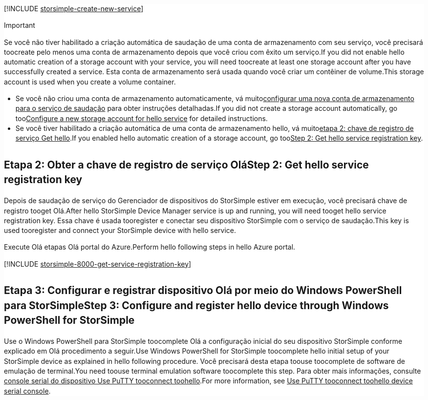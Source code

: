 [!INCLUDE [storsimple-create-new-service](../../includes/storsimple-8000-create-new-service.md)]

> [!IMPORTANT]
> <span data-ttu-id="eb697-186">Se você não tiver habilitado a criação automática de saudação de uma conta de armazenamento com seu serviço, você precisará toocreate pelo menos uma conta de armazenamento depois que você criou com êxito um serviço.</span><span class="sxs-lookup"><span data-stu-id="eb697-186">If you did not enable hello automatic creation of a storage account with your service, you will need toocreate at least one storage account after you have successfully created a service.</span></span> <span data-ttu-id="eb697-187">Esta conta de armazenamento será usada quando você criar um contêiner de volume.</span><span class="sxs-lookup"><span data-stu-id="eb697-187">This storage account is used when you create a volume container.</span></span>
>
> * <span data-ttu-id="eb697-188">Se você não criou uma conta de armazenamento automaticamente, vá muito[configurar uma nova conta de armazenamento para o serviço de saudação](#configure-a-new-storage-account-for-the-service) para obter instruções detalhadas.</span><span class="sxs-lookup"><span data-stu-id="eb697-188">If you did not create a storage account automatically, go too[Configure a new storage account for hello service](#configure-a-new-storage-account-for-the-service) for detailed instructions.</span></span>
> * <span data-ttu-id="eb697-189">Se você tiver habilitado a criação automática de uma conta de armazenamento hello, vá muito[etapa 2: chave de registro de serviço Get hello](#step-2-get-the-service-registration-key).</span><span class="sxs-lookup"><span data-stu-id="eb697-189">If you enabled hello automatic creation of a storage account, go too[Step 2: Get hello service registration key](#step-2-get-the-service-registration-key).</span></span>


## <a name="step-2-get-hello-service-registration-key"></a><span data-ttu-id="eb697-190">Etapa 2: Obter a chave de registro de serviço Olá</span><span class="sxs-lookup"><span data-stu-id="eb697-190">Step 2: Get hello service registration key</span></span>
<span data-ttu-id="eb697-191">Depois de saudação de serviço do Gerenciador de dispositivos do StorSimple estiver em execução, você precisará chave de registro tooget Olá.</span><span class="sxs-lookup"><span data-stu-id="eb697-191">After hello StorSimple Device Manager service is up and running, you will need tooget hello service registration key.</span></span> <span data-ttu-id="eb697-192">Essa chave é usada tooregister e conectar seu dispositivo StorSimple com o serviço de saudação.</span><span class="sxs-lookup"><span data-stu-id="eb697-192">This key is used tooregister and connect your StorSimple device with hello service.</span></span>

<span data-ttu-id="eb697-193">Execute Olá etapas Olá portal do Azure.</span><span class="sxs-lookup"><span data-stu-id="eb697-193">Perform hello following steps in hello Azure portal.</span></span>

[!INCLUDE [storsimple-8000-get-service-registration-key](../../includes/storsimple-8000-get-service-registration-key.md)]

## <a name="step-3-configure-and-register-hello-device-through-windows-powershell-for-storsimple"></a><span data-ttu-id="eb697-194">Etapa 3: Configurar e registrar dispositivo Olá por meio do Windows PowerShell para StorSimple</span><span class="sxs-lookup"><span data-stu-id="eb697-194">Step 3: Configure and register hello device through Windows PowerShell for StorSimple</span></span>
<span data-ttu-id="eb697-195">Use o Windows PowerShell para StorSimple toocomplete Olá a configuração inicial do seu dispositivo StorSimple conforme explicado em Olá procedimento a seguir.</span><span class="sxs-lookup"><span data-stu-id="eb697-195">Use Windows PowerShell for StorSimple toocomplete hello initial setup of your StorSimple device as explained in hello following procedure.</span></span> <span data-ttu-id="eb697-196">Você precisará desta etapa toouse toocomplete de software de emulação de terminal.</span><span class="sxs-lookup"><span data-stu-id="eb697-196">You need toouse terminal emulation software toocomplete this step.</span></span> <span data-ttu-id="eb697-197">Para obter mais informações, consulte [console serial do dispositivo Use PuTTY tooconnect toohello](#use-putty-to-connect-to-the-device-serial-console).</span><span class="sxs-lookup"><span data-stu-id="eb697-197">For more information, see [Use PuTTY tooconnect toohello device serial console](#use-putty-to-connect-to-the-device-serial-console).</span></span>
